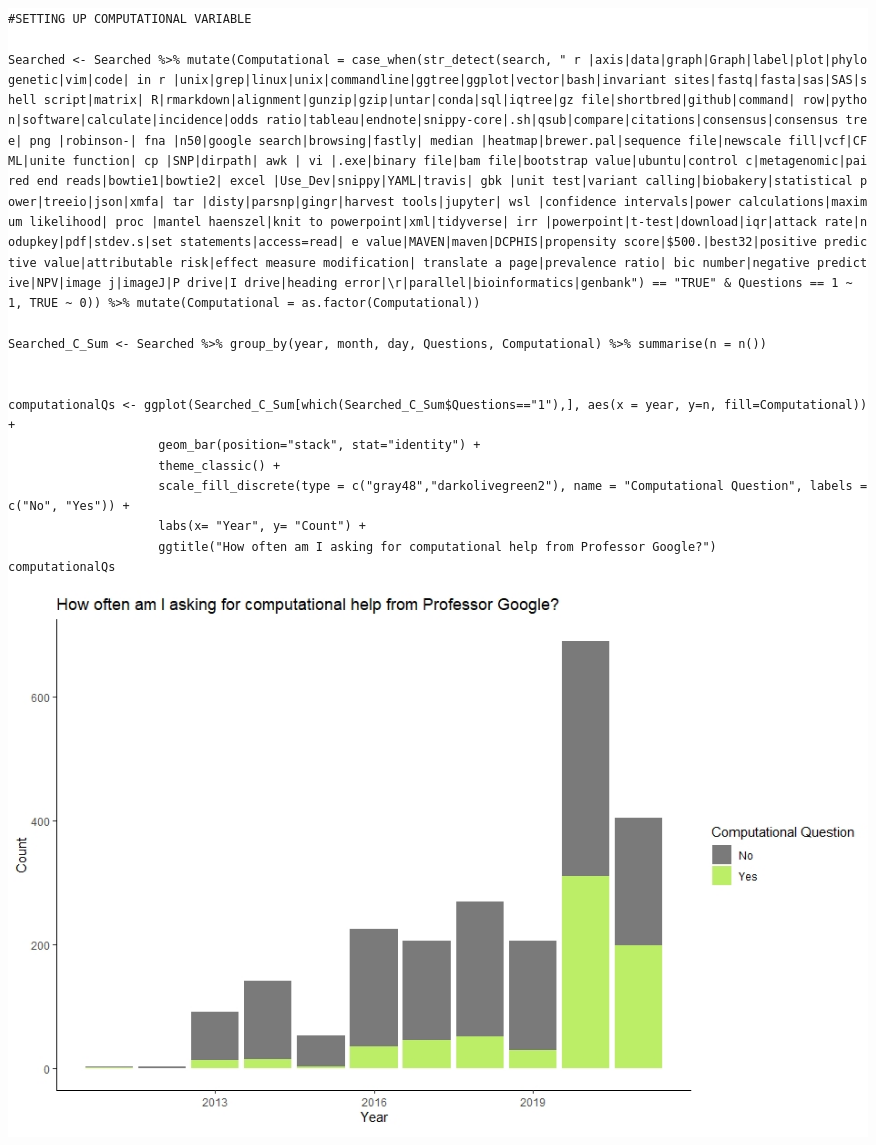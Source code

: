 ```
#SETTING UP COMPUTATIONAL VARIABLE

Searched <- Searched %>% mutate(Computational = case_when(str_detect(search, " r |axis|data|graph|Graph|label|plot|phylogenetic|vim|code| in r |unix|grep|linux|unix|commandline|ggtree|ggplot|vector|bash|invariant sites|fastq|fasta|sas|SAS|shell script|matrix| R|rmarkdown|alignment|gunzip|gzip|untar|conda|sql|iqtree|gz file|shortbred|github|command| row|python|software|calculate|incidence|odds ratio|tableau|endnote|snippy-core|.sh|qsub|compare|citations|consensus|consensus tree| png |robinson-| fna |n50|google search|browsing|fastly| median |heatmap|brewer.pal|sequence file|newscale fill|vcf|CFML|unite function| cp |SNP|dirpath| awk | vi |.exe|binary file|bam file|bootstrap value|ubuntu|control c|metagenomic|paired end reads|bowtie1|bowtie2| excel |Use_Dev|snippy|YAML|travis| gbk |unit test|variant calling|biobakery|statistical power|treeio|json|xmfa| tar |disty|parsnp|gingr|harvest tools|jupyter| wsl |confidence intervals|power calculations|maximum likelihood| proc |mantel haenszel|knit to powerpoint|xml|tidyverse| irr |powerpoint|t-test|download|iqr|attack rate|nodupkey|pdf|stdev.s|set statements|access=read| e value|MAVEN|maven|DCPHIS|propensity score|$500.|best32|positive predictive value|attributable risk|effect measure modification| translate a page|prevalence ratio| bic number|negative predictive|NPV|image j|imageJ|P drive|I drive|heading error|\r|parallel|bioinformatics|genbank") == "TRUE" & Questions == 1 ~ 1, TRUE ~ 0)) %>% mutate(Computational = as.factor(Computational))

Searched_C_Sum <- Searched %>% group_by(year, month, day, Questions, Computational) %>% summarise(n = n()) 


computationalQs <- ggplot(Searched_C_Sum[which(Searched_C_Sum$Questions=="1"),], aes(x = year, y=n, fill=Computational)) + 
                     geom_bar(position="stack", stat="identity") +
                     theme_classic() +
                     scale_fill_discrete(type = c("gray48","darkolivegreen2"), name = "Computational Question", labels = c("No", "Yes")) +
                     labs(x= "Year", y= "Count") + 
                     ggtitle("How often am I asking for computational help from Professor Google?")
computationalQs
```
![](/images/bt-Image_3.jpg)
